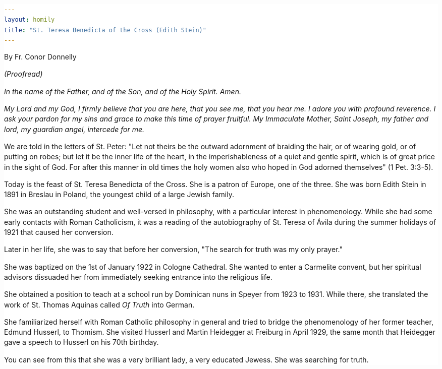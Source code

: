 ```yaml
---
layout: homily
title: "St. Teresa Benedicta of the Cross (Edith Stein)"
---
```


By Fr. Conor Donnelly

*(Proofread)*

*In the name of the Father, and of the Son, and of the Holy Spirit.
Amen.*

*My Lord and my God, I firmly believe that you are here, that you see
me, that you hear me. I adore you with profound reverence. I ask your
pardon for my sins and grace to make this time of prayer fruitful. My
Immaculate Mother, Saint Joseph, my father and lord, my guardian angel,
intercede for me.*

We are told in the letters of St. Peter: "Let not theirs be the outward
adornment of braiding the hair, or of wearing gold, or of putting on
robes; but let it be the inner life of the heart, in the
imperishableness of a quiet and gentle spirit, which is of great price
in the sight of God. For after this manner in old times the holy women
also who hoped in God adorned themselves" (1 Pet. 3:3-5).

Today is the feast of St. Teresa Benedicta of the Cross. She is a patron
of Europe, one of the three. She was born Edith Stein in 1891 in Breslau
in Poland, the youngest child of a large Jewish family.

She was an outstanding student and well-versed in philosophy, with a
particular interest in phenomenology. While she had some early contacts
with Roman Catholicism, it was a reading of the autobiography of St.
Teresa of Ávila during the summer holidays of 1921 that caused her
conversion.

Later in her life, she was to say that before her conversion, "The
search for truth was my only prayer."

She was baptized on the 1st of January 1922 in Cologne Cathedral. She
wanted to enter a Carmelite convent, but her spiritual advisors
dissuaded her from immediately seeking entrance into the religious life.

She obtained a position to teach at a school run by Dominican nuns in
Speyer from 1923 to 1931. While there, she translated the work of St.
Thomas Aquinas called *Of Truth* into German.

She familiarized herself with Roman Catholic philosophy in general and
tried to bridge the phenomenology of her former teacher, Edmund Husserl,
to Thomism. She visited Husserl and Martin Heidegger at Freiburg in
April 1929, the same month that Heidegger gave a speech to Husserl on
his 70th birthday.

You can see from this that she was a very brilliant lady, a very
educated Jewess. She was searching for truth.
